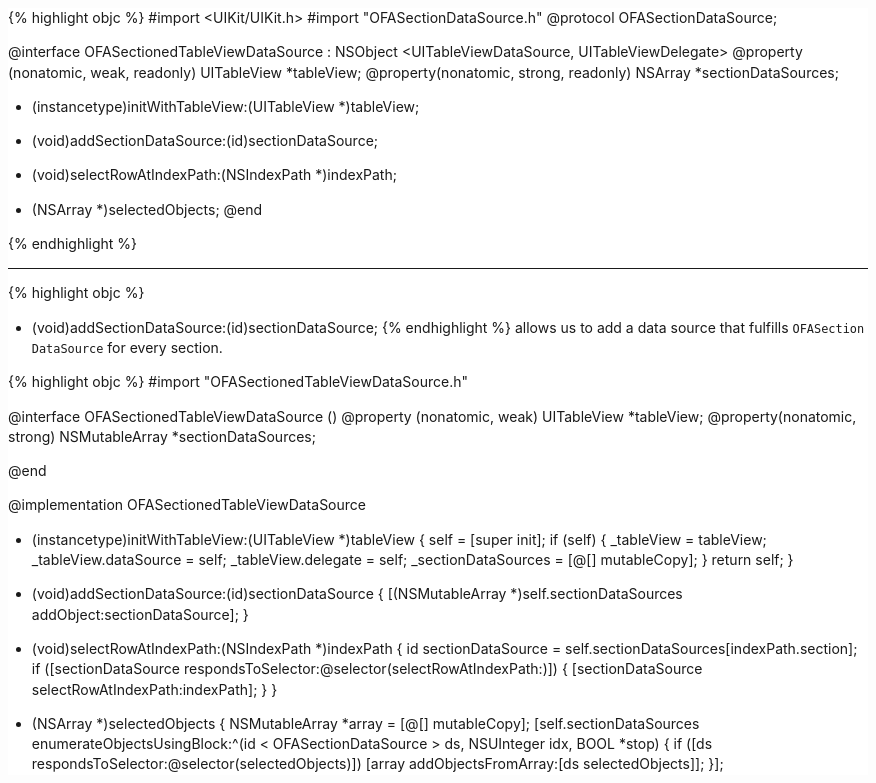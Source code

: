 {% highlight objc %}
#import <UIKit/UIKit.h>
#import "OFASectionDataSource.h"
@protocol OFASectionDataSource;

@interface OFASectionedTableViewDataSource : NSObject <UITableViewDataSource, UITableViewDelegate>
@property (nonatomic, weak, readonly) UITableView *tableView;
@property(nonatomic, strong, readonly) NSArray    *sectionDataSources;


- (instancetype)initWithTableView:(UITableView *)tableView;
- (void)addSectionDataSource:(id<OFASectionDataSource>)sectionDataSource;
- (void)selectRowAtIndexPath:(NSIndexPath *)indexPath;

- (NSArray *)selectedObjects;
@end

{% endhighlight %}

----

{% highlight objc %}
- (void)addSectionDataSource:(id<OFASectionDataSource>)sectionDataSource;
{% endhighlight %}
allows us to add a data source that fulfills `OFASectionDataSource` for every section.  


{% highlight objc %}
#import "OFASectionedTableViewDataSource.h"

@interface OFASectionedTableViewDataSource ()
@property (nonatomic, weak) UITableView     *tableView;
@property(nonatomic, strong) NSMutableArray *sectionDataSources;

@end

@implementation OFASectionedTableViewDataSource

- (instancetype)initWithTableView:(UITableView *)tableView
{
  self = [super init];
  if (self) {
    _tableView            = tableView;
    _tableView.dataSource = self;
    _tableView.delegate   = self;
    _sectionDataSources   = [@[] mutableCopy];
  }
  return self;
}

- (void)addSectionDataSource:(id<OFASectionDataSource>)sectionDataSource
{
  [(NSMutableArray *)self.sectionDataSources addObject:sectionDataSource];
}

- (void)selectRowAtIndexPath:(NSIndexPath *)indexPath
{
  id<OFASectionDataSource> sectionDataSource = self.sectionDataSources[indexPath.section];
  if ([sectionDataSource respondsToSelector:@selector(selectRowAtIndexPath:)]) {
    [sectionDataSource selectRowAtIndexPath:indexPath];
  }
}

- (NSArray *)selectedObjects
{
  NSMutableArray *array = [@[] mutableCopy];
  [self.sectionDataSources enumerateObjectsUsingBlock:^(id < OFASectionDataSource > ds, NSUInteger idx, BOOL *stop) {
    if ([ds respondsToSelector:@selector(selectedObjects)])
    [array addObjectsFromArray:[ds selectedObjects]];
    }];

[apple]: http://developer.apple.com
[intentions]: http://chris.eidhof.nl/posts/intentions.html